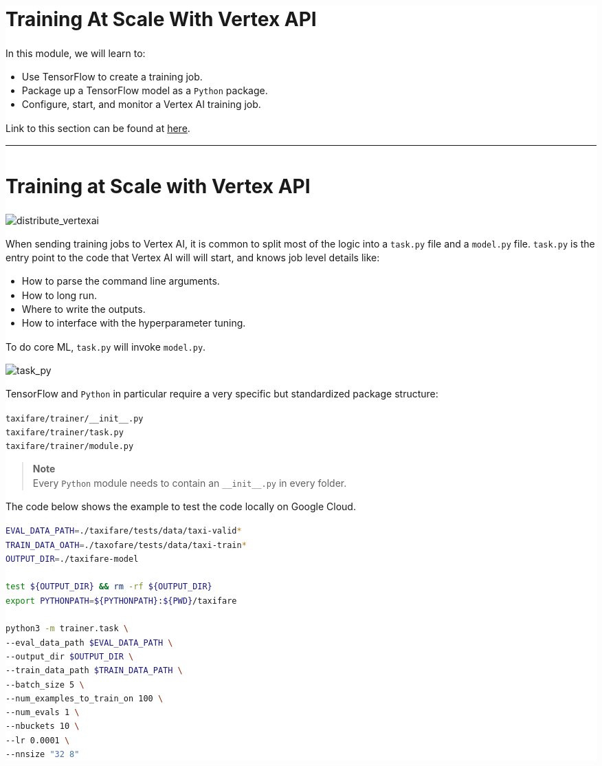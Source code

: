 # Training At Scale With Vertex API

In this module, we will learn to:

* Use TensorFlow to create a training job.
* Package up a TensorFlow model as a `Python` package.
* Configure, start, and monitor a Vertex AI training job.

Link to this section can be found at [here](https://youtu.be/ta_3sUir94A).

---

# Training at Scale with Vertex API

![distribute_vertexai](https://media.discordapp.net/attachments/984655726406402088/992275265138999337/unknown.png?width=1440&height=532)

When sending training jobs to Vertex AI, it is common to split most of the logic into a `task.py` file and a `model.py` file. `task.py` is the entry point to the code that Vertex AI will will start, and knows job level details like:

* How to parse the command line arguments.
* How to long run.
* Where to write the outputs.
* How to interface with the hyperparameter tuning.

To do core ML, `task.py` will invoke `model.py`.

![task_py](https://media.discordapp.net/attachments/984655726406402088/992276449207791636/unknown.png?width=1263&height=700)

TensorFlow and `Python` in particular require a very specific but standardized package structure:

```
taxifare/trainer/__init__.py
taxifare/trainer/task.py
taxifare/trainer/module.py
```

> **Note**
> <br>Every `Python` module needs to contain an `__init__.py` in every folder.

The code below shows the example to test the code locally on Google Cloud.

```bash
EVAL_DATA_PATH=./taxifare/tests/data/taxi-valid*
TRAIN_DATA_OATH=./taxofare/tests/data/taxi-train*
OUTPUT_DIR=./taxifare-model

test ${OUTPUT_DIR} && rm -rf ${OUTPUT_DIR}
export PYTHONPATH=${PYTHONPATH}:${PWD}/taxifare

python3 -m trainer.task \
--eval_data_path $EVAL_DATA_PATH \
--output_dir $OUTPUT_DIR \
--train_data_path $TRAIN_DATA_PATH \
--batch_size 5 \
--num_examples_to_train_on 100 \
--num_evals 1 \
--nbuckets 10 \
--lr 0.0001 \
--nnsize "32 8"
```
